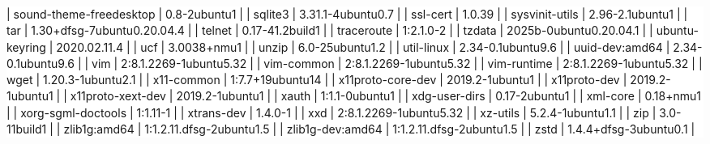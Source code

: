 |       sound-theme-freedesktop |                   0.8-2ubuntu1 |
|                       sqlite3 |              3.31.1-4ubuntu0.7 |
|                      ssl-cert |                         1.0.39 |
|                sysvinit-utils |                2.96-2.1ubuntu1 |
|                           tar |     1.30+dfsg-7ubuntu0.20.04.4 |
|                        telnet |                0.17-41.2build1 |
|                    traceroute |                      1:2.1.0-2 |
|                        tzdata |         2025b-0ubuntu0.20.04.1 |
|                ubuntu-keyring |                   2020.02.11.4 |
|                           ucf |                    3.0038+nmu1 |
|                         unzip |                6.0-25ubuntu1.2 |
|                    util-linux |              2.34-0.1ubuntu9.6 |
|                uuid-dev:amd64 |              2.34-0.1ubuntu9.6 |
|                           vim |         2:8.1.2269-1ubuntu5.32 |
|                    vim-common |         2:8.1.2269-1ubuntu5.32 |
|                   vim-runtime |         2:8.1.2269-1ubuntu5.32 |
|                          wget |              1.20.3-1ubuntu2.1 |
|                    x11-common |               1:7.7+19ubuntu14 |
|             x11proto-core-dev |                2019.2-1ubuntu1 |
|                  x11proto-dev |                2019.2-1ubuntu1 |
|             x11proto-xext-dev |                2019.2-1ubuntu1 |
|                         xauth |                 1:1.1-0ubuntu1 |
|                 xdg-user-dirs |                  0.17-2ubuntu1 |
|                      xml-core |                      0.18+nmu1 |
|            xorg-sgml-doctools |                       1:1.11-1 |
|                    xtrans-dev |                        1.4.0-1 |
|                           xxd |         2:8.1.2269-1ubuntu5.32 |
|                      xz-utils |               5.2.4-1ubuntu1.1 |
|                           zip |                   3.0-11build1 |
|                  zlib1g:amd64 |       1:1.2.11.dfsg-2ubuntu1.5 |
|              zlib1g-dev:amd64 |       1:1.2.11.dfsg-2ubuntu1.5 |
|                          zstd |          1.4.4+dfsg-3ubuntu0.1 |
